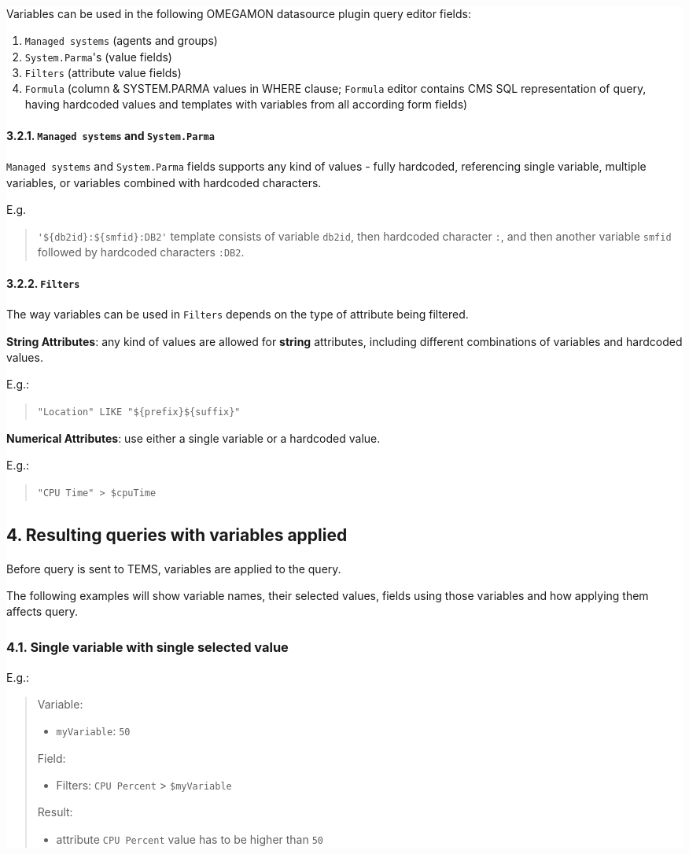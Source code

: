 Variables can be used in the following OMEGAMON datasource plugin query editor fields:

1. `Managed systems` (agents and groups)
2. `System.Parma`'s (value fields)
3. `Filters` (attribute value fields)
4. `Formula` (column & SYSTEM.PARMA values in WHERE clause; `Formula` editor contains CMS SQL representation of query, having hardcoded values and templates with variables from all according form fields)

#### 3.2.1. `Managed systems` and `System.Parma`

`Managed systems` and `System.Parma` fields supports any kind of values - fully hardcoded, referencing single variable, multiple variables, or variables combined with hardcoded characters.

E.g.

> `'${db2id}:${smfid}:DB2'` template consists of variable `db2id`, then hardcoded character `:`, and then another variable `smfid` followed by hardcoded characters `:DB2`.

#### 3.2.2. `Filters`

The way variables can be used in `Filters` depends on the type of attribute being filtered.

**String Attributes**: any kind of values are allowed for **string** attributes, including different combinations of variables and hardcoded values.

E.g.:

> `"Location" LIKE "${prefix}${suffix}"`

**Numerical Attributes**: use either a single variable or a hardcoded value.

E.g.:

> `"CPU Time" > $cpuTime`

## 4. Resulting queries with variables applied

Before query is sent to TEMS, variables are applied to the query.

The following examples will show variable names, their selected values, fields using those variables and how applying them affects query.

### 4.1. Single variable with single selected value

E.g.:

> Variable:
>
> - `myVariable`: `50`
>
> Field:
>
> - Filters: `CPU Percent` > `$myVariable`
>
> Result:
>
> - attribute `CPU Percent` value has to be higher than `50`
